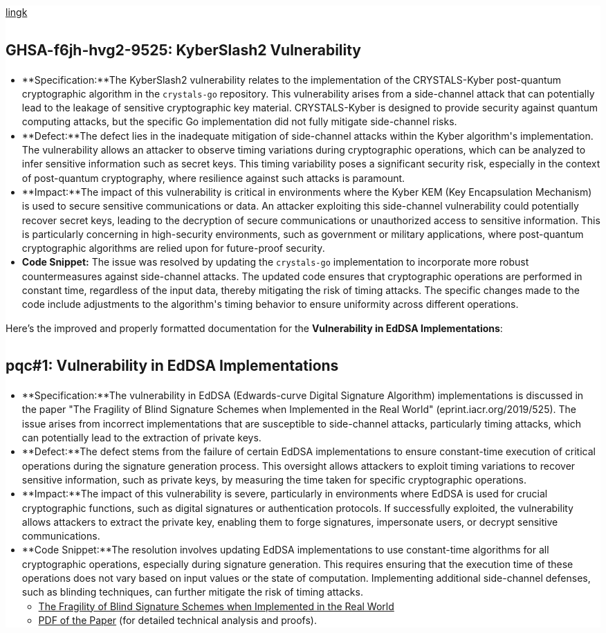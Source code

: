 [lingk](https://git.openssl.org/gitweb/?p=openssl.git%3Ba=commitdiff%3Bh=7c1709c2da5414f5b6133d00a03fc8c5bf996c7a)

## GHSA-f6jh-hvg2-9525: KyberSlash2 Vulnerability

- **Specification:**The KyberSlash2 vulnerability relates to the implementation of the CRYSTALS-Kyber post-quantum cryptographic algorithm in the `crystals-go` repository. This vulnerability arises from a side-channel attack that can potentially lead to the leakage of sensitive cryptographic key material. CRYSTALS-Kyber is designed to provide security against quantum computing attacks, but the specific Go implementation did not fully mitigate side-channel risks.
- **Defect:**The defect lies in the inadequate mitigation of side-channel attacks within the Kyber algorithm's implementation. The vulnerability allows an attacker to observe timing variations during cryptographic operations, which can be analyzed to infer sensitive information such as secret keys. This timing variability poses a significant security risk, especially in the context of post-quantum cryptography, where resilience against such attacks is paramount.
- **Impact:**The impact of this vulnerability is critical in environments where the Kyber KEM (Key Encapsulation Mechanism) is used to secure sensitive communications or data. An attacker exploiting this side-channel vulnerability could potentially recover secret keys, leading to the decryption of secure communications or unauthorized access to sensitive information. This is particularly concerning in high-security environments, such as government or military applications, where post-quantum cryptographic algorithms are relied upon for future-proof security.
- **Code Snippet:**
  The issue was resolved by updating the `crystals-go` implementation to incorporate more robust countermeasures against side-channel attacks. The updated code ensures that cryptographic operations are performed in constant time, regardless of the input data, thereby mitigating the risk of timing attacks. The specific changes made to the code include adjustments to the algorithm's timing behavior to ensure uniformity across different operations.

Here’s the improved and properly formatted documentation for the **Vulnerability in EdDSA Implementations**:

## pqc#1: Vulnerability in EdDSA Implementations

- **Specification:**The vulnerability in EdDSA (Edwards-curve Digital Signature Algorithm) implementations is discussed in the paper "The Fragility of Blind Signature Schemes when Implemented in the Real World" (eprint.iacr.org/2019/525). The issue arises from incorrect implementations that are susceptible to side-channel attacks, particularly timing attacks, which can potentially lead to the extraction of private keys.
- **Defect:**The defect stems from the failure of certain EdDSA implementations to ensure constant-time execution of critical operations during the signature generation process. This oversight allows attackers to exploit timing variations to recover sensitive information, such as private keys, by measuring the time taken for specific cryptographic operations.
- **Impact:**The impact of this vulnerability is severe, particularly in environments where EdDSA is used for crucial cryptographic functions, such as digital signatures or authentication protocols. If successfully exploited, the vulnerability allows attackers to extract the private key, enabling them to forge signatures, impersonate users, or decrypt sensitive communications.
- **Code Snippet:**The resolution involves updating EdDSA implementations to use constant-time algorithms for all cryptographic operations, especially during signature generation. This requires ensuring that the execution time of these operations does not vary based on input values or the state of computation. Implementing additional side-channel defenses, such as blinding techniques, can further mitigate the risk of timing attacks.
  - [The Fragility of Blind Signature Schemes when Implemented in the Real World](https://eprint.iacr.org/2019/525)
  - [PDF of the Paper](https://eprint.iacr.org/2019/525.pdf) (for detailed technical analysis and proofs).
